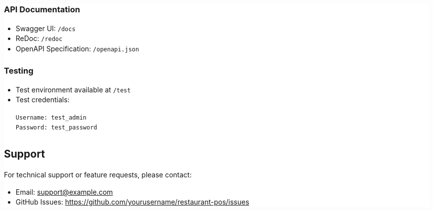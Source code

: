### API Documentation
- Swagger UI: `/docs`
- ReDoc: `/redoc`
- OpenAPI Specification: `/openapi.json`

### Testing
- Test environment available at `/test`
- Test credentials:
  ```
  Username: test_admin
  Password: test_password
  ```

## Support

For technical support or feature requests, please contact:
- Email: support@example.com
- GitHub Issues: https://github.com/yourusername/restaurant-pos/issues 